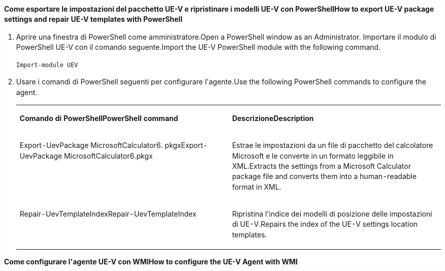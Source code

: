 

**<span data-ttu-id="63aad-170">Come esportare le impostazioni del pacchetto UE-V e ripristinare i modelli UE-V con PowerShell</span><span class="sxs-lookup"><span data-stu-id="63aad-170">How to export UE-V package settings and repair UE-V templates with PowerShell</span></span>**

1.  <span data-ttu-id="63aad-171">Aprire una finestra di PowerShell come amministratore.</span><span class="sxs-lookup"><span data-stu-id="63aad-171">Open a PowerShell window as an Administrator.</span></span> <span data-ttu-id="63aad-172">Importare il modulo di PowerShell UE-V con il comando seguente.</span><span class="sxs-lookup"><span data-stu-id="63aad-172">Import the UE-V PowerShell module with the following command.</span></span>

    ``` syntax
    Import-module UEV
    ```

2.  <span data-ttu-id="63aad-173">Usare i comandi di PowerShell seguenti per configurare l'agente.</span><span class="sxs-lookup"><span data-stu-id="63aad-173">Use the following PowerShell commands to configure the agent.</span></span>

    <table>
    <colgroup>
    <col width="50%" />
    <col width="50%" />
    </colgroup>
    <tbody>
    <tr class="odd">
    <td align="left"><p><strong><span data-ttu-id="63aad-174">Comando di PowerShell</span><span class="sxs-lookup"><span data-stu-id="63aad-174">PowerShell command</span></span></strong></p></td>
    <td align="left"><p><strong><span data-ttu-id="63aad-175">Descrizione</span><span class="sxs-lookup"><span data-stu-id="63aad-175">Description</span></span></strong></p></td>
    </tr>
    <tr class="even">
    <td align="left"><p><span data-ttu-id="63aad-176">Export-UevPackage MicrosoftCalculator6. pkgx</span><span class="sxs-lookup"><span data-stu-id="63aad-176">Export-UevPackage MicrosoftCalculator6.pkgx</span></span></p></td>
    <td align="left"><p><span data-ttu-id="63aad-177">Estrae le impostazioni da un file di pacchetto del calcolatore Microsoft e le converte in un formato leggibile in XML.</span><span class="sxs-lookup"><span data-stu-id="63aad-177">Extracts the settings from a Microsoft Calculator package file and converts them into a human-readable format in XML.</span></span></p></td>
    </tr>
    <tr class="odd">
    <td align="left"><p><span data-ttu-id="63aad-178">Repair-UevTemplateIndex</span><span class="sxs-lookup"><span data-stu-id="63aad-178">Repair-UevTemplateIndex</span></span></p></td>
    <td align="left"><p><span data-ttu-id="63aad-179">Ripristina l'indice dei modelli di posizione delle impostazioni di UE-V.</span><span class="sxs-lookup"><span data-stu-id="63aad-179">Repairs the index of the UE-V settings location templates.</span></span></p></td>
    </tr>
    </tbody>
    </table>



**<span data-ttu-id="63aad-180">Come configurare l'agente UE-V con WMI</span><span class="sxs-lookup"><span data-stu-id="63aad-180">How to configure the UE-V Agent with WMI</span></span>**
